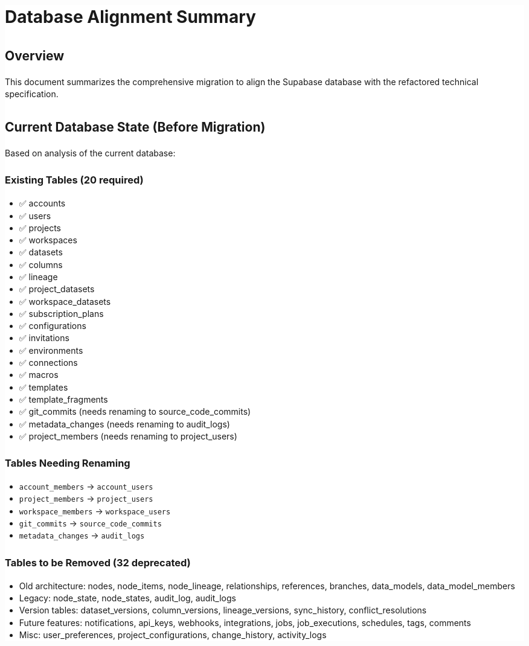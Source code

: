 # Database Alignment Summary

## Overview

This document summarizes the comprehensive migration to align the Supabase database with the refactored technical specification.

## Current Database State (Before Migration)

Based on analysis of the current database:

### Existing Tables (20 required)
- ✅ accounts
- ✅ users
- ✅ projects
- ✅ workspaces
- ✅ datasets
- ✅ columns
- ✅ lineage
- ✅ project_datasets
- ✅ workspace_datasets
- ✅ subscription_plans
- ✅ configurations
- ✅ invitations
- ✅ environments
- ✅ connections
- ✅ macros
- ✅ templates
- ✅ template_fragments
- ✅ git_commits (needs renaming to source_code_commits)
- ✅ metadata_changes (needs renaming to audit_logs)
- ✅ project_members (needs renaming to project_users)

### Tables Needing Renaming
- `account_members` → `account_users`
- `project_members` → `project_users`
- `workspace_members` → `workspace_users`
- `git_commits` → `source_code_commits`
- `metadata_changes` → `audit_logs`

### Tables to be Removed (32 deprecated)
- Old architecture: nodes, node_items, node_lineage, relationships, references, branches, data_models, data_model_members
- Legacy: node_state, node_states, audit_log, audit_logs
- Version tables: dataset_versions, column_versions, lineage_versions, sync_history, conflict_resolutions
- Future features: notifications, api_keys, webhooks, integrations, jobs, job_executions, schedules, tags, comments
- Misc: user_preferences, project_configurations, change_history, activity_logs
